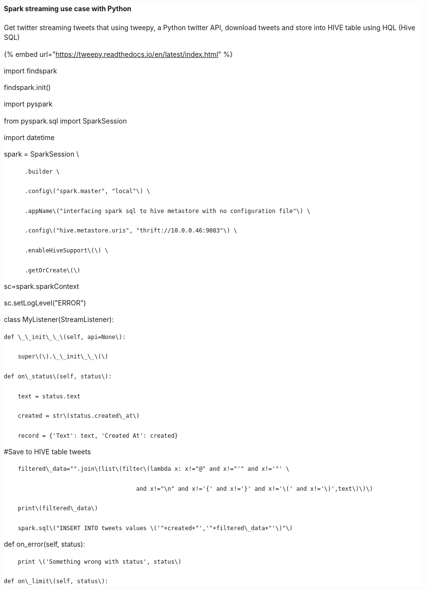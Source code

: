 #### Spark streaming use case with Python

Get twitter streaming tweets that using tweepy, a Python twitter API, download tweets and store into HIVE table using HQL \(Hive SQL\)

{% embed url="https://tweepy.readthedocs.io/en/latest/index.html" %}

import findspark

findspark.init\(\)

import pyspark

from pyspark.sql import SparkSession

import datetime

spark = SparkSession \

          .builder \

          .config\("spark.master", "local"\) \

          .appName\("interfacing spark sql to hive metastore with no configuration file"\) \

          .config\("hive.metastore.uris", "thrift://10.0.0.46:9083"\) \

          .enableHiveSupport\(\) \

          .getOrCreate\(\)

sc=spark.sparkContext

sc.setLogLevel\("ERROR"\)

class MyListener\(StreamListener\):

    def \_\_init\_\_\(self, api=None\):

        super\(\).\_\_init\_\_\(\)

    def on\_status\(self, status\):

        text = status.text

        created = str\(status.created\_at\)

        record = {'Text': text, 'Created At': created}

\#Save to HIVE table tweets       

        filtered\_data="".join\(list\(filter\(lambda x: x!="@" and x!="'" and x!='"' \

                                          and x!="\n" and x!='{' and x!='}' and x!='\(' and x!='\)',text\)\)\)

        print\(filtered\_data\)

        spark.sql\("INSERT INTO tweets values \('"+created+"','"+filtered\_data+"'\)"\)

def on\_error\(self, status\):

        print \('Something wrong with status', status\)

    def on\_limit\(self, status\):
